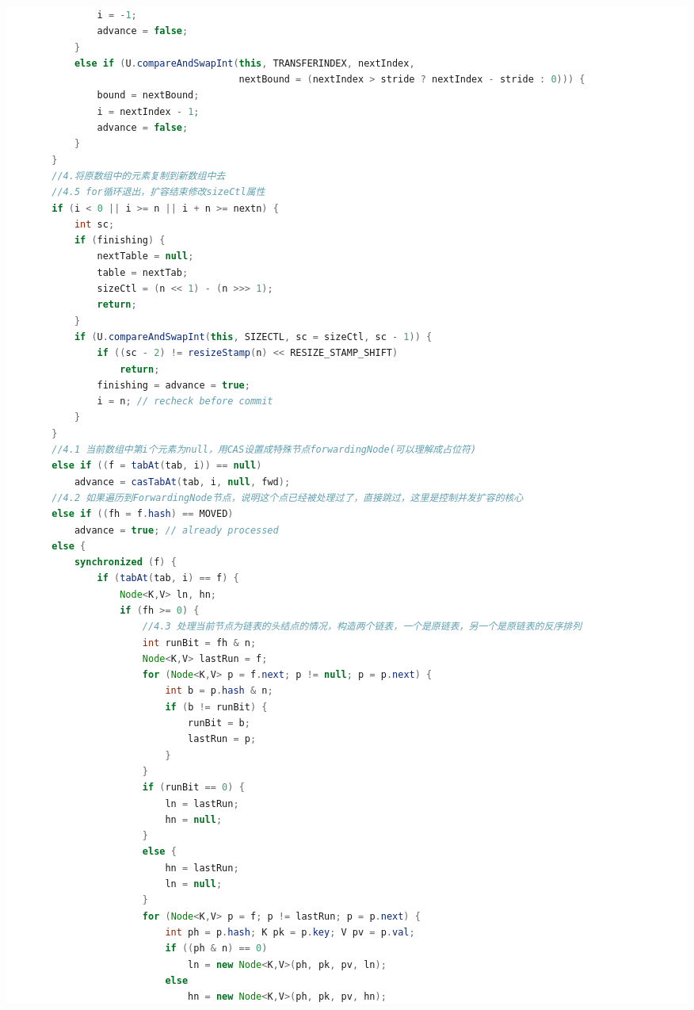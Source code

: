 ```java
                i = -1;
                advance = false;
            }
            else if (U.compareAndSwapInt(this, TRANSFERINDEX, nextIndex,
                                         nextBound = (nextIndex > stride ? nextIndex - stride : 0))) {
                bound = nextBound;
                i = nextIndex - 1;
                advance = false;
            }
        }
        //4.将原数组中的元素复制到新数组中去
        //4.5 for循环退出，扩容结束修改sizeCtl属性
        if (i < 0 || i >= n || i + n >= nextn) {
            int sc;
            if (finishing) {
                nextTable = null;
                table = nextTab;
                sizeCtl = (n << 1) - (n >>> 1);
                return;
            }
            if (U.compareAndSwapInt(this, SIZECTL, sc = sizeCtl, sc - 1)) {
                if ((sc - 2) != resizeStamp(n) << RESIZE_STAMP_SHIFT)
                    return;
                finishing = advance = true;
                i = n; // recheck before commit
            }
        }
        //4.1 当前数组中第i个元素为null，用CAS设置成特殊节点forwardingNode(可以理解成占位符)
        else if ((f = tabAt(tab, i)) == null)
            advance = casTabAt(tab, i, null, fwd);
        //4.2 如果遍历到ForwardingNode节点，说明这个点已经被处理过了，直接跳过，这里是控制并发扩容的核心
        else if ((fh = f.hash) == MOVED)
            advance = true; // already processed
        else {
            synchronized (f) {
                if (tabAt(tab, i) == f) {
                    Node<K,V> ln, hn;
                    if (fh >= 0) {
                        //4.3 处理当前节点为链表的头结点的情况，构造两个链表，一个是原链表，另一个是原链表的反序排列
                        int runBit = fh & n;
                        Node<K,V> lastRun = f;
                        for (Node<K,V> p = f.next; p != null; p = p.next) {
                            int b = p.hash & n;
                            if (b != runBit) {
                                runBit = b;
                                lastRun = p;
                            }
                        }
                        if (runBit == 0) {
                            ln = lastRun;
                            hn = null;
                        }
                        else {
                            hn = lastRun;
                            ln = null;
                        }
                        for (Node<K,V> p = f; p != lastRun; p = p.next) {
                            int ph = p.hash; K pk = p.key; V pv = p.val;
                            if ((ph & n) == 0)
                                ln = new Node<K,V>(ph, pk, pv, ln);
                            else
                                hn = new Node<K,V>(ph, pk, pv, hn);
```